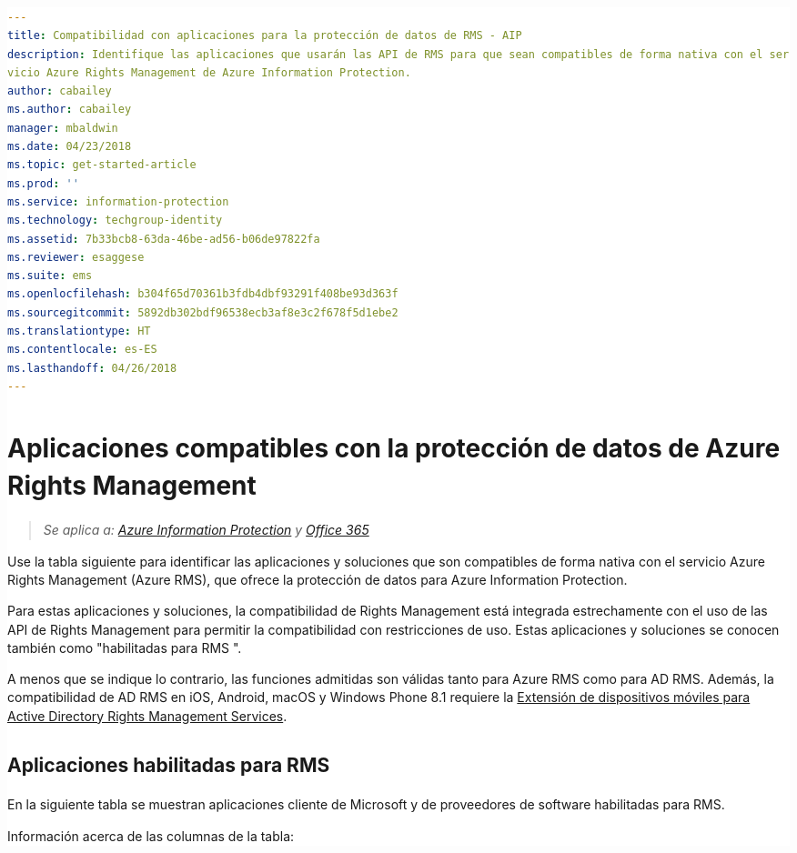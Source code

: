 ```yaml
---
title: Compatibilidad con aplicaciones para la protección de datos de RMS - AIP
description: Identifique las aplicaciones que usarán las API de RMS para que sean compatibles de forma nativa con el servicio Azure Rights Management de Azure Information Protection.
author: cabailey
ms.author: cabailey
manager: mbaldwin
ms.date: 04/23/2018
ms.topic: get-started-article
ms.prod: ''
ms.service: information-protection
ms.technology: techgroup-identity
ms.assetid: 7b33bcb8-63da-46be-ad56-b06de97822fa
ms.reviewer: esaggese
ms.suite: ems
ms.openlocfilehash: b304f65d70361b3fdb4dbf93291f408be93d363f
ms.sourcegitcommit: 5892db302bdf96538ecb3af8e3c2f678f5d1ebe2
ms.translationtype: HT
ms.contentlocale: es-ES
ms.lasthandoff: 04/26/2018
---
```

# <a name="applications-that-support-azure-rights-management-data-protection"></a>Aplicaciones compatibles con la protección de datos de Azure Rights Management

>*Se aplica a: [Azure Information Protection](https://azure.microsoft.com/pricing/details/information-protection) y [Office 365](http://download.microsoft.com/download/E/C/F/ECF42E71-4EC0-48FF-AA00-577AC14D5B5C/Azure_Information_Protection_licensing_datasheet_EN-US.pdf)*


Use la tabla siguiente para identificar las aplicaciones y soluciones que son compatibles de forma nativa con el servicio Azure Rights Management (Azure RMS), que ofrece la protección de datos para Azure Information Protection.

Para estas aplicaciones y soluciones, la compatibilidad de Rights Management está integrada estrechamente con el uso de las API de Rights Management para permitir la compatibilidad con restricciones de uso. Estas aplicaciones y soluciones se conocen también como "habilitadas para RMS ".

A menos que se indique lo contrario, las funciones admitidas son válidas tanto para Azure RMS como para AD RMS. Además, la compatibilidad de AD RMS en iOS, Android, macOS y Windows Phone 8.1 requiere la [Extensión de dispositivos móviles para Active Directory Rights Management Services](https://technet.microsoft.com/library/dn673574.aspx).

## <a name="rms-enlightened-applications"></a>Aplicaciones habilitadas para RMS

En la siguiente tabla se muestran aplicaciones cliente de Microsoft y de proveedores de software habilitadas para RMS.

Información acerca de las columnas de la tabla:

